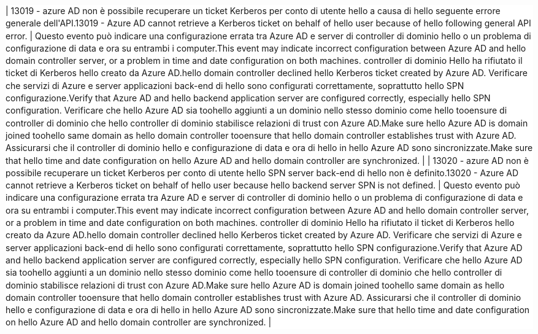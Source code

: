 | <span data-ttu-id="c1d5a-177">13019 - azure AD non è possibile recuperare un ticket Kerberos per conto di utente hello a causa di hello seguente errore generale dell'API.</span><span class="sxs-lookup"><span data-stu-id="c1d5a-177">13019 - Azure AD cannot retrieve a Kerberos ticket on behalf of hello user because of hello following general API error.</span></span> | <span data-ttu-id="c1d5a-178">Questo evento può indicare una configurazione errata tra Azure AD e server di controller di dominio hello o un problema di configurazione di data e ora su entrambi i computer.</span><span class="sxs-lookup"><span data-stu-id="c1d5a-178">This event may indicate incorrect configuration between Azure AD and hello domain controller server, or a problem in time and date configuration on both machines.</span></span> <span data-ttu-id="c1d5a-179">controller di dominio Hello ha rifiutato il ticket di Kerberos hello creato da Azure AD.</span><span class="sxs-lookup"><span data-stu-id="c1d5a-179">hello domain controller declined hello Kerberos ticket created by Azure AD.</span></span> <span data-ttu-id="c1d5a-180">Verificare che servizi di Azure e server applicazioni back-end di hello sono configurati correttamente, soprattutto hello SPN configurazione.</span><span class="sxs-lookup"><span data-stu-id="c1d5a-180">Verify that Azure AD and hello backend application server are configured correctly, especially hello SPN configuration.</span></span> <span data-ttu-id="c1d5a-181">Verificare che hello Azure AD sia toohello aggiunti a un dominio nello stesso dominio come hello tooensure di controller di dominio che hello controller di dominio stabilisce relazioni di trust con Azure AD.</span><span class="sxs-lookup"><span data-stu-id="c1d5a-181">Make sure hello Azure AD is domain joined toohello same domain as hello domain controller tooensure that hello domain controller establishes trust with Azure AD.</span></span> <span data-ttu-id="c1d5a-182">Assicurarsi che il controller di dominio hello e configurazione di data e ora di hello in hello Azure AD sono sincronizzate.</span><span class="sxs-lookup"><span data-stu-id="c1d5a-182">Make sure that hello time and date configuration on hello Azure AD and hello domain controller are synchronized.</span></span> |
| <span data-ttu-id="c1d5a-183">13020 - azure AD non è possibile recuperare un ticket Kerberos per conto di utente hello SPN server back-end di hello non è definito.</span><span class="sxs-lookup"><span data-stu-id="c1d5a-183">13020 - Azure AD cannot retrieve a Kerberos ticket on behalf of hello user because hello backend server SPN is not defined.</span></span> | <span data-ttu-id="c1d5a-184">Questo evento può indicare una configurazione errata tra Azure AD e server di controller di dominio hello o un problema di configurazione di data e ora su entrambi i computer.</span><span class="sxs-lookup"><span data-stu-id="c1d5a-184">This event may indicate incorrect configuration between Azure AD and hello domain controller server, or a problem in time and date configuration on both machines.</span></span> <span data-ttu-id="c1d5a-185">controller di dominio Hello ha rifiutato il ticket di Kerberos hello creato da Azure AD.</span><span class="sxs-lookup"><span data-stu-id="c1d5a-185">hello domain controller declined hello Kerberos ticket created by Azure AD.</span></span> <span data-ttu-id="c1d5a-186">Verificare che servizi di Azure e server applicazioni back-end di hello sono configurati correttamente, soprattutto hello SPN configurazione.</span><span class="sxs-lookup"><span data-stu-id="c1d5a-186">Verify that Azure AD and hello backend application server are configured correctly, especially hello SPN configuration.</span></span> <span data-ttu-id="c1d5a-187">Verificare che hello Azure AD sia toohello aggiunti a un dominio nello stesso dominio come hello tooensure di controller di dominio che hello controller di dominio stabilisce relazioni di trust con Azure AD.</span><span class="sxs-lookup"><span data-stu-id="c1d5a-187">Make sure hello Azure AD is domain joined toohello same domain as hello domain controller tooensure that hello domain controller establishes trust with Azure AD.</span></span> <span data-ttu-id="c1d5a-188">Assicurarsi che il controller di dominio hello e configurazione di data e ora di hello in hello Azure AD sono sincronizzate.</span><span class="sxs-lookup"><span data-stu-id="c1d5a-188">Make sure that hello time and date configuration on hello Azure AD and hello domain controller are synchronized.</span></span> |